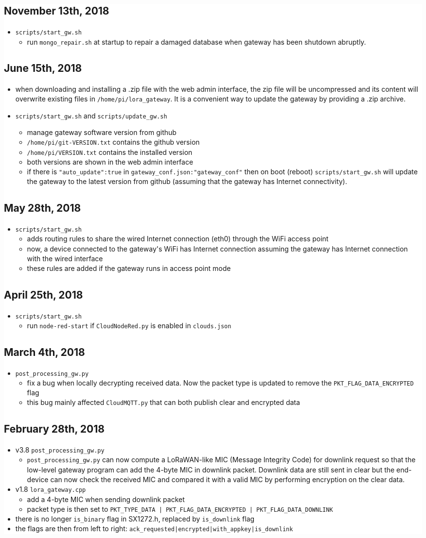 November 13th, 2018
-------------------
- `scripts/start_gw.sh`
	* run `mongo_repair.sh` at startup to repair a damaged database when gateway has been shutdown abruptly.

June 15th, 2018
---------------
- when downloading and installing a .zip file with the web admin interface, the zip file will be uncompressed and its content will overwrite existing files in `/home/pi/lora_gateway`. It is a convenient way to update the gateway by providing a .zip archive.

- `scripts/start_gw.sh` and `scripts/update_gw.sh`
	* manage gateway software version from github
	* `/home/pi/git-VERSION.txt` contains the github version
	* `/home/pi/VERSION.txt` contains the installed version 
	* both versions are shown in the web admin interface
	* if there is `"auto_update":true` in `gateway_conf.json:"gateway_conf"` then on boot (reboot) `scripts/start_gw.sh` will update the gateway to the latest version from github (assuming that the gateway has Internet connectivity).

May 28th, 2018
--------------
- `scripts/start_gw.sh`
	* adds routing rules to share the wired Internet connection (eth0) through the WiFi access point
	* now, a device connected to the gateway's WiFi has Internet connection assuming the gateway has Internet connection with the wired interface
	* these rules are added if the gateway runs in access point mode 
	
April 25th, 2018
----------------
- `scripts/start_gw.sh`
	* run `node-red-start` if `CloudNodeRed.py` is enabled in `clouds.json`

March 4th, 2018
---------------
- `post_processing_gw.py`
	* fix a bug when locally decrypting received data. Now the packet type is updated to remove the `PKT_FLAG_DATA_ENCRYPTED` flag
	* this bug mainly affected `CloudMQTT.py` that can both publish clear and encrypted data
	
February 28th, 2018
-------------------
- v3.8 `post_processing_gw.py`
	* `post_processing_gw.py` can now compute a LoRaWAN-like MIC (Message Integrity Code) for downlink request so that the low-level gateway program can add the 4-byte MIC in downlink packet. Downlink data are still sent in clear but the end-device can now check the received MIC and compared it with a valid MIC by performing encryption on the clear data.
- v1.8 `lora_gateway.cpp`
	* add a 4-byte MIC when sending downlink packet
	* packet type is then set to `PKT_TYPE_DATA | PKT_FLAG_DATA_ENCRYPTED | PKT_FLAG_DATA_DOWNLINK`
- there is no longer `is_binary` flag in SX1272.h, replaced by `is_downlink` flag
- the flags are then from left to right: `ack_requested|encrypted|with_appkey|is_downlink`
 